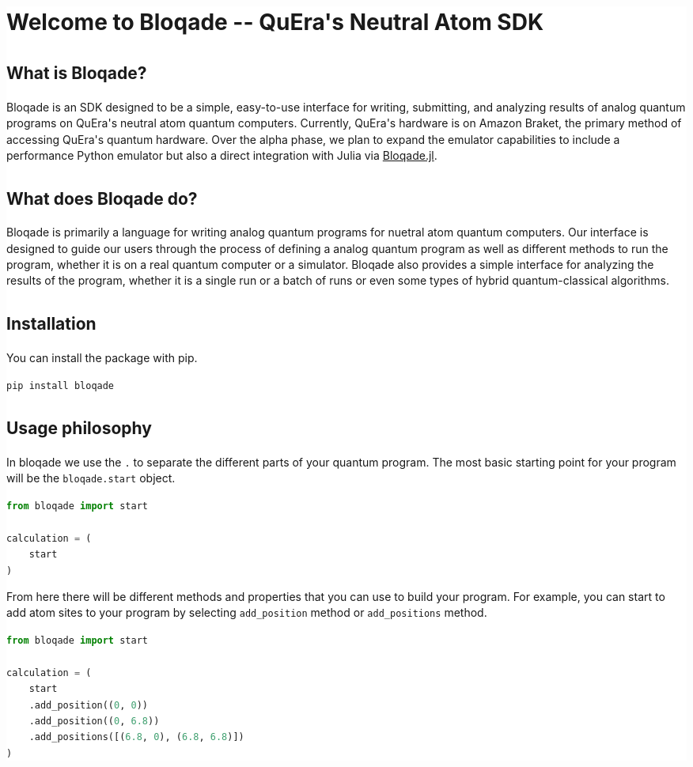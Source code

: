 # Welcome to Bloqade -- QuEra's Neutral Atom SDK


## What is Bloqade?

Bloqade is an SDK designed to be a simple, easy-to-use interface for writing, submitting, and analyzing results of analog quantum programs on QuEra's neutral atom quantum computers. Currently, QuEra's hardware is on Amazon Braket, the primary method of accessing QuEra's quantum hardware. Over the alpha phase, we plan to expand the emulator capabilities to include a performance Python emulator but also a direct integration with Julia via [Bloqade.jl](https://queracomputing.github.io/Bloqade.jl/dev/).

## What does Bloqade do?

Bloqade is primarily a language for writing analog quantum programs for nuetral atom quantum computers. Our interface is designed to guide our users through the process of defining a analog quantum program as well as different methods to run the program, whether it is on a real quantum computer or a simulator. Bloqade also provides a simple interface for analyzing the results of the program, whether it is a single run or a batch of runs or even some types of hybrid quantum-classical algorithms.

## Installation

You can install the package with pip.

```sh
pip install bloqade
```

## Usage philosophy

In bloqade we use the `.` to separate the different parts of your quantum program. The most basic starting point for your program will be the `bloqade.start` object.

```python
from bloqade import start

calculation = (
    start
)

```

From here there will be different methods and properties that you can use to build your program. For example,
you can start to add atom sites to your program by selecting `add_position` method or `add_positions` method.

```python
from bloqade import start

calculation = (
    start
    .add_position((0, 0))
    .add_position((0, 6.8))
    .add_positions([(6.8, 0), (6.8, 6.8)])
)
```
